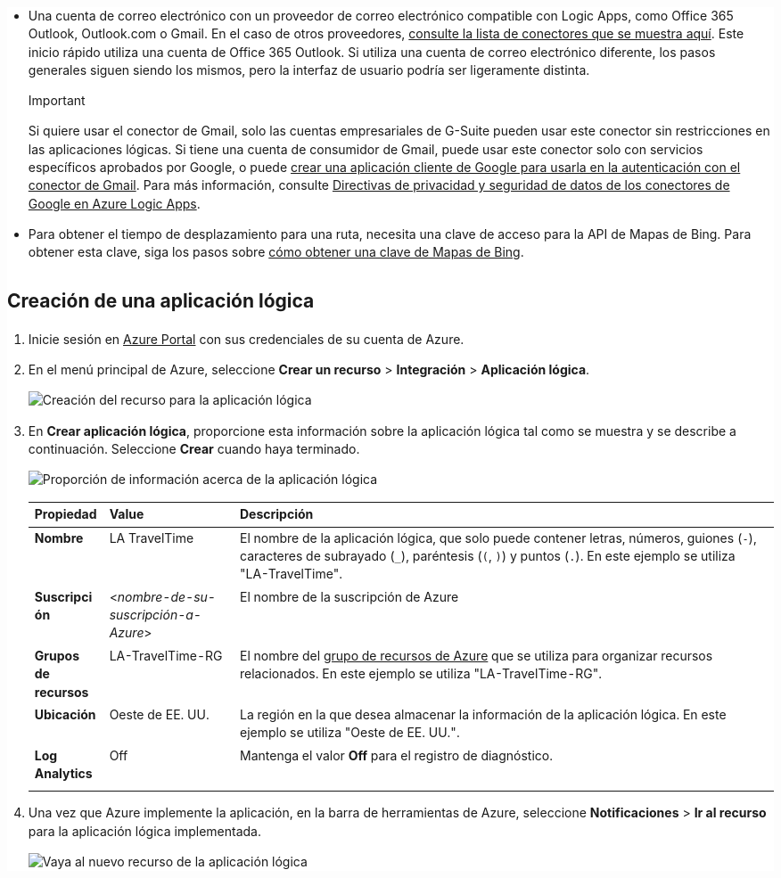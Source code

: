 * Una cuenta de correo electrónico con un proveedor de correo electrónico compatible con Logic Apps, como Office 365 Outlook, Outlook.com o Gmail. En el caso de otros proveedores, [consulte la lista de conectores que se muestra aquí](/connectors/). Este inicio rápido utiliza una cuenta de Office 365 Outlook. Si utiliza una cuenta de correo electrónico diferente, los pasos generales siguen siendo los mismos, pero la interfaz de usuario podría ser ligeramente distinta.

  > [!IMPORTANT]
  > Si quiere usar el conector de Gmail, solo las cuentas empresariales de G-Suite pueden usar este conector sin restricciones en las aplicaciones lógicas. Si tiene una cuenta de consumidor de Gmail, puede usar este conector solo con servicios específicos aprobados por Google, o puede [crear una aplicación cliente de Google para usarla en la autenticación con el conector de Gmail](/connectors/gmail/#authentication-and-bring-your-own-application). Para más información, consulte [Directivas de privacidad y seguridad de datos de los conectores de Google en Azure Logic Apps](../connectors/connectors-google-data-security-privacy-policy.md).

* Para obtener el tiempo de desplazamiento para una ruta, necesita una clave de acceso para la API de Mapas de Bing. Para obtener esta clave, siga los pasos sobre [cómo obtener una clave de Mapas de Bing](/bingmaps/getting-started/bing-maps-dev-center-help/getting-a-bing-maps-key).

## <a name="create-your-logic-app"></a>Creación de una aplicación lógica

1. Inicie sesión en [Azure Portal](https://portal.azure.com) con sus credenciales de su cuenta de Azure.

1. En el menú principal de Azure, seleccione **Crear un recurso** > **Integración** > **Aplicación lógica**.

   ![Creación del recurso para la aplicación lógica](./media/tutorial-build-scheduled-recurring-logic-app-workflow/create-new-logic-app-resource.png)

1. En **Crear aplicación lógica**, proporcione esta información sobre la aplicación lógica tal como se muestra y se describe a continuación. Seleccione **Crear** cuando haya terminado.

   ![Proporción de información acerca de la aplicación lógica](./media/tutorial-build-scheduled-recurring-logic-app-workflow/create-logic-app-settings.png)

   | Propiedad | Value | Descripción |
   |----------|-------|-------------|
   | **Nombre** | LA TravelTime | El nombre de la aplicación lógica, que solo puede contener letras, números, guiones (`-`), caracteres de subrayado (`_`), paréntesis (`(`, `)`) y puntos (`.`). En este ejemplo se utiliza "LA-TravelTime". |
   | **Suscripción** | <*nombre-de-su-suscripción-a-Azure*> | El nombre de la suscripción de Azure |
   | **Grupos de recursos** | LA-TravelTime-RG | El nombre del [grupo de recursos de Azure](../azure-resource-manager/management/overview.md) que se utiliza para organizar recursos relacionados. En este ejemplo se utiliza "LA-TravelTime-RG". |
   | **Ubicación** | Oeste de EE. UU. | La región en la que desea almacenar la información de la aplicación lógica. En este ejemplo se utiliza "Oeste de EE. UU.". |
   | **Log Analytics** | Off | Mantenga el valor **Off** para el registro de diagnóstico. |
   ||||

1. Una vez que Azure implemente la aplicación, en la barra de herramientas de Azure, seleccione **Notificaciones** > **Ir al recurso** para la aplicación lógica implementada.

   ![Vaya al nuevo recurso de la aplicación lógica](./media/tutorial-build-scheduled-recurring-logic-app-workflow/go-to-new-logic-app-resource.png)
